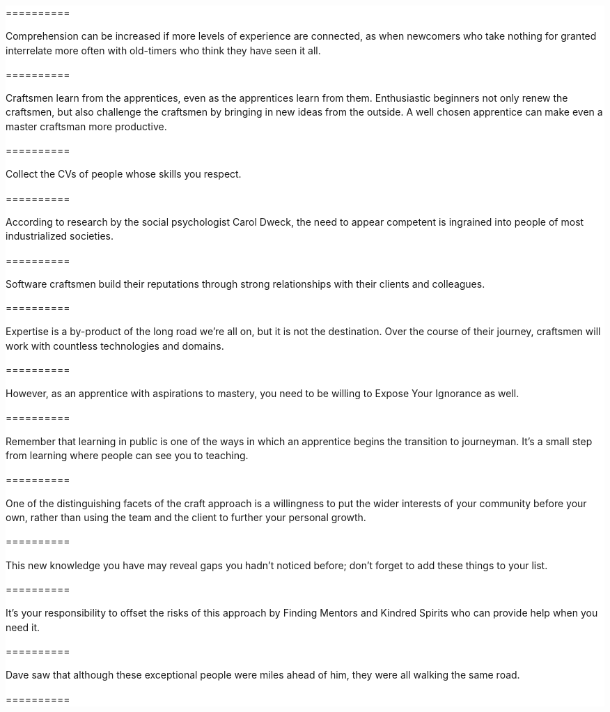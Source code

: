 ==========

Comprehension can be increased if more levels of experience are connected, as when newcomers who take nothing for granted interrelate more often with old-timers who think they have seen it all.

==========

Craftsmen learn from the apprentices, even as the apprentices learn from them. Enthusiastic beginners not only renew the craftsmen, but also challenge the craftsmen by bringing in new ideas from the outside. A well chosen apprentice can make even a master craftsman more productive.

==========

Collect the CVs of people whose skills you respect.

==========

According to research by the social psychologist Carol Dweck, the need to appear competent is ingrained into people of most industrialized societies.

==========

Software craftsmen build their reputations through strong relationships with their clients and colleagues.

==========

Expertise is a by-product of the long road we’re all on, but it is not the destination. Over the course of their journey, craftsmen will work with countless technologies and domains.

==========

However, as an apprentice with aspirations to mastery, you need to be willing to Expose Your Ignorance as well.

==========

Remember that learning in public is one of the ways in which an apprentice begins the transition to journeyman. It’s a small step from learning where people can see you to teaching.

==========

One of the distinguishing facets of the craft approach is a willingness to put the wider interests of your community before your own, rather than using the team and the client to further your personal growth.

==========

This new knowledge you have may reveal gaps you hadn’t noticed before; don’t forget to add these things to your list.

==========

It’s your responsibility to offset the risks of this approach by Finding Mentors and Kindred Spirits who can provide help when you need it.

==========

Dave saw that although these exceptional people were miles ahead of him, they were all walking the same road.

==========
